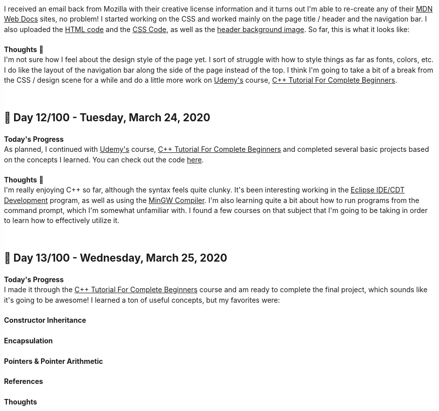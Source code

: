 I received an email back from Mozilla with their creative license information and it turns out I'm able to re-create any of their [MDN Web Docs](https://developer.mozilla.org/en-US/) sites, no problem! I started working on the CSS and worked mainly on the page title / header and the navigation bar. I also uploaded the [HTML code](https://github.com/Electrila/100-days-of-code/blob/master/MDN%20HTML%20Elements%20Site%20Re-Creation/index.html) and the [CSS Code](https://github.com/Electrila/100-days-of-code/blob/master/MDN%20HTML%20Elements%20Site%20Re-Creation/style.css), as well as the [header background image](https://github.com/Electrila/100-days-of-code/blob/master/MDN%20HTML%20Elements%20Site%20Re-Creation/background5.png). So far, this is what it looks like:
<br>
<br>
**Thoughts**  :thought_balloon:
<br>
I'm not sure how I feel about the design style of the page yet. I sort of struggle with how to style things as far as fonts, colors, etc. I do like the layout of the navigation bar along the side of the page instead of the top. I think I'm going to take a bit of a break from the CSS / design scene for a while and do a little more work on [Udemy's](https://www.udemy.com/) course, [C++ Tutorial For Complete Beginners](https://www.udemy.com/course/free-learn-c-tutorial-beginners/).
<br>
<br>
## :calendar: Day 12/100 - Tuesday, March 24, 2020
**Today's Progress**
<br>
As planned, I continued with [Udemy's](https://www.udemy.com/) course, [C++ Tutorial For Complete Beginners](https://www.udemy.com/course/free-learn-c-tutorial-beginners/) and completed several basic projects based on the concepts I learned. You can check out the code [here](https://github.com/Electrila/100-days-of-code/tree/master/C%2B%2B%20For%20Complete%20Beginners).
<br>
<br>
**Thoughts**  :thought_balloon:
<br>
I'm really enjoying C++ so far, although the syntax feels quite clunky. It's been interesting working in the [Eclipse IDE/CDT Development](https://www.eclipse.org/cdt/) program, as well as using the [MinGW Compiler](http://www.mingw.org/). I'm also learning quite a bit about how to run programs from the command prompt, which I'm somewhat unfamiliar with. I found a few courses on that subject that I'm going to be taking in order to learn how to effectively utilize it.
<br>
<br>
## :calendar: Day 13/100 - Wednesday, March 25, 2020
**Today's Progress**
<br>
I made it through the [C++ Tutorial For Complete Beginners](https://www.udemy.com/course/free-learn-c-tutorial-beginners/) course and am ready to complete the final project, which sounds like it's going to be awesome! I learned a ton of useful concepts, but my favorites were:
<br>
<br>
**Constructor Inheritance**
<br>
<br>
**Encapsulation**
<br>
<br>
**Pointers & Pointer Arithmetic**
<br>
<br>
**References**
<br>
<br>
**Thoughts**
<br>
